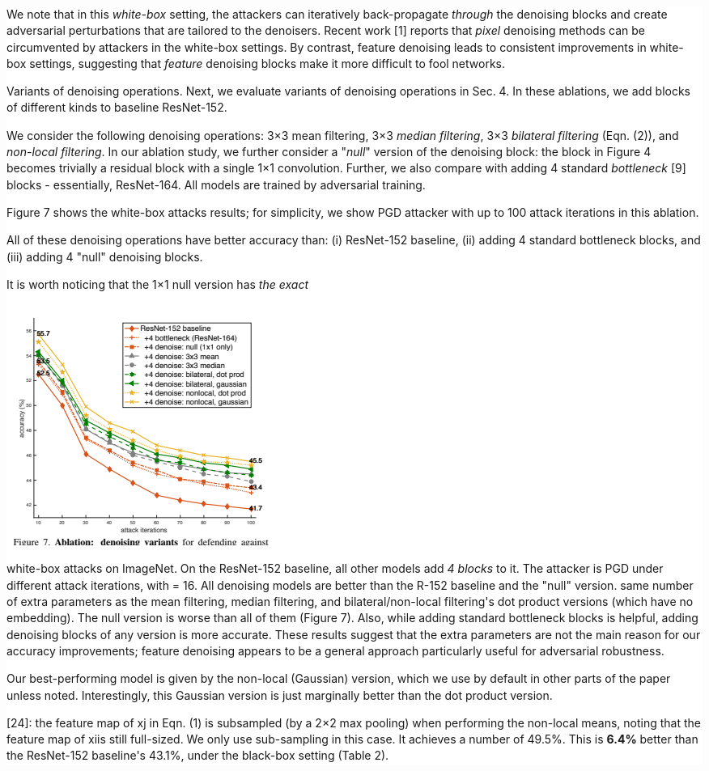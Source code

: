 We note that in this *white-box* setting, the attackers can iteratively back-propagate *through* the denoising blocks and create adversarial perturbations that are tailored to the denoisers. Recent work [1] reports that *pixel* denoising methods can be circumvented by attackers in the white-box settings. By contrast, feature denoising leads to consistent improvements in white-box settings, suggesting that *feature* denoising blocks make it more difficult to fool networks.

Variants of denoising operations. Next, we evaluate variants of denoising operations in Sec. 4. In these ablations, we add blocks of different kinds to baseline ResNet-152.

We consider the following denoising operations: 3×3 mean filtering, 3×3 *median filtering*, 3×3 *bilateral filtering*
(Eqn. (2)), and *non-local filtering*. In our ablation study, we further consider a "*null*" version of the denoising block:
the block in Figure 4 becomes trivially a residual block with a single 1×1 convolution. Further, we also compare with adding 4 standard *bottleneck* [9] blocks - essentially, ResNet-164. All models are trained by adversarial training.

Figure 7 shows the white-box attacks results; for simplicity, we show PGD attacker with up to 100 attack iterations in this ablation.

All of these denoising operations have better accuracy than: (i) ResNet-152 baseline, (ii) adding 4 standard bottleneck blocks, and (iii) adding 4 "null" denoising blocks.

It is worth noticing that the 1×1 null version has *the exact*

![5_image_1.png](5_image_1.png)

white-box attacks on ImageNet. On the ResNet-152 baseline, all other models add *4 blocks* to it. The attacker is PGD under different attack iterations, with  = 16. All denoising models are better than the R-152 baseline and the "null" version.
same number of extra parameters as the mean filtering, median filtering, and bilateral/non-local filtering's dot product versions (which have no embedding). The null version is worse than all of them (Figure 7). Also, while adding standard bottleneck blocks is helpful, adding denoising blocks of any version is more accurate. These results suggest that the extra parameters are not the main reason for our accuracy improvements; feature denoising appears to be a general approach particularly useful for adversarial robustness.

Our best-performing model is given by the non-local
(Gaussian) version, which we use by default in other parts of the paper unless noted. Interestingly, this Gaussian version is just marginally better than the dot product version.


[24]: the feature map of xj in Eqn. (1) is subsampled (by a 2×2 max pooling) when performing the non-local means, noting that the feature map of xiis still full-sized. We only use sub-sampling in this case. It achieves a number of 49.5%. This is **6.4%** better than the ResNet-152 baseline's 43.1%, under the black-box setting (Table 2).